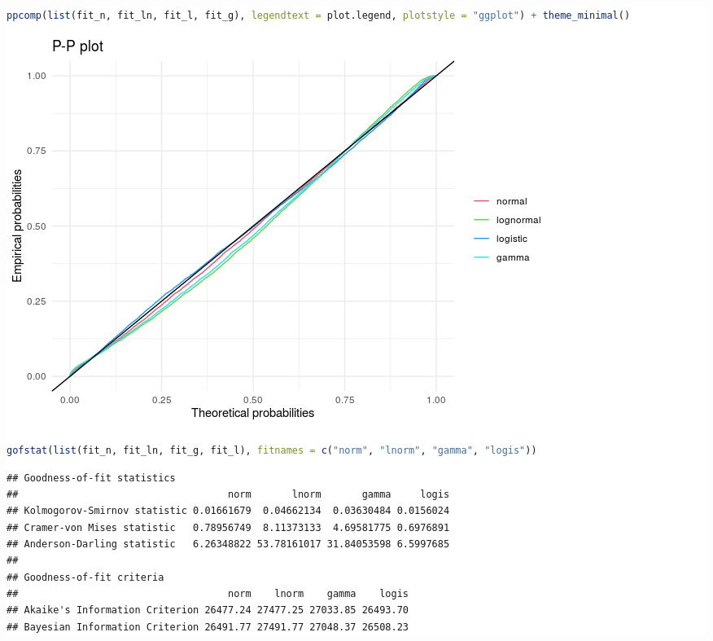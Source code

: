 ``` r
ppcomp(list(fit_n, fit_ln, fit_l, fit_g), legendtext = plot.legend, plotstyle = "ggplot") + theme_minimal()
```

![](users_rated_files/figure-gfm/avge_rating-dist-models-5.png)

``` r
gofstat(list(fit_n, fit_ln, fit_g, fit_l), fitnames = c("norm", "lnorm", "gamma", "logis"))
```

    ## Goodness-of-fit statistics
    ##                                    norm       lnorm       gamma     logis
    ## Kolmogorov-Smirnov statistic 0.01661679  0.04662134  0.03630484 0.0156024
    ## Cramer-von Mises statistic   0.78956749  8.11373133  4.69581775 0.6976891
    ## Anderson-Darling statistic   6.26348822 53.78161017 31.84053598 6.5997685
    ## 
    ## Goodness-of-fit criteria
    ##                                    norm    lnorm    gamma    logis
    ## Akaike's Information Criterion 26477.24 27477.25 27033.85 26493.70
    ## Bayesian Information Criterion 26491.77 27491.77 27048.37 26508.23

